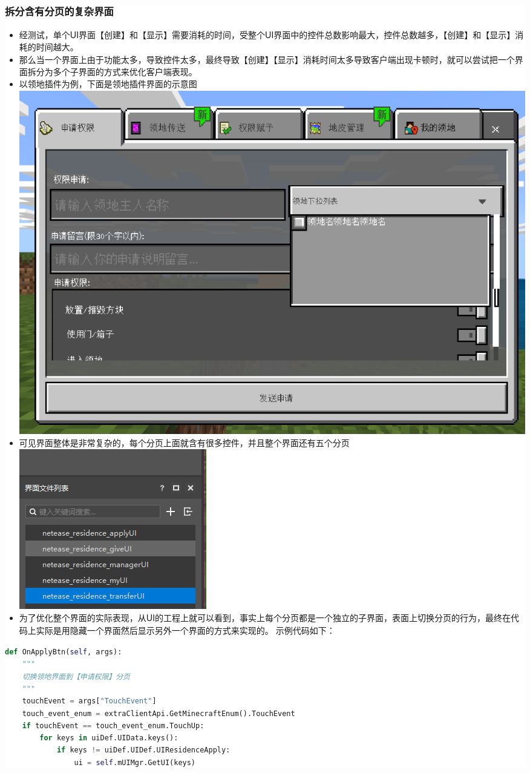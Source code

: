 ### 拆分含有分页的复杂界面
* 经测试，单个UI界面【创建】和【显示】需要消耗的时间，受整个UI界面中的控件总数影响最大，控件总数越多，【创建】和【显示】消耗的时间越大。
* 那么当一个界面上由于功能太多，导致控件太多，最终导致【创建】【显示】消耗时间太多导致客户端出现卡顿时，就可以尝试把一个界面拆分为多个子界面的方式来优化客户端表现。
* 以领地插件为例，下面是领地插件界面的示意图
![](./images/help_ui_05.png)
* 可见界面整体是非常复杂的，每个分页上面就含有很多控件，并且整个界面还有五个分页
![](./images/help_ui_06.png)
* 为了优化整个界面的实际表现，从UI的工程上就可以看到，事实上每个分页都是一个独立的子界面，表面上切换分页的行为，最终在代码上实际是用隐藏一个界面然后显示另外一个界面的方式来实现的。
示例代码如下：
```python
def OnApplyBtn(self, args):
	"""
	切换领地界面到【申请权限】分页
	"""
	touchEvent = args["TouchEvent"]
	touch_event_enum = extraClientApi.GetMinecraftEnum().TouchEvent
	if touchEvent == touch_event_enum.TouchUp:
		for keys in uiDef.UIData.keys():
			if keys != uiDef.UIDef.UIResidenceApply:
				ui = self.mUIMgr.GetUI(keys)
```